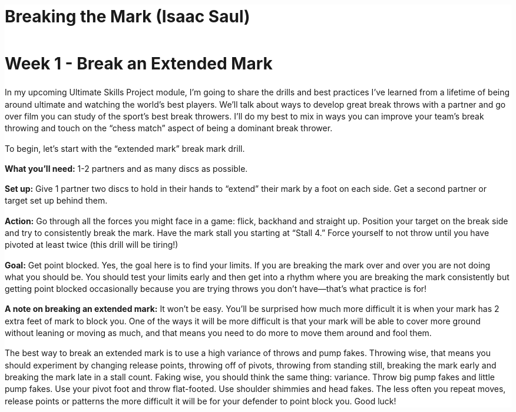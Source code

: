 # Breaking the Mark (Isaac Saul)

# Week 1 - Break an Extended Mark

In my upcoming Ultimate Skills Project module, I’m going to share the drills and best practices I’ve learned from a lifetime of being around ultimate and watching the world’s best players. We’ll talk about ways to develop great break throws with a partner and go over film you can study of the sport’s best break throwers. I’ll do my best to mix in ways you can improve your team’s break throwing and touch on the “chess match” aspect of being a dominant break thrower.

 

To begin, let’s start with the “extended mark” break mark drill. 

 



<iframe src="https://www.youtube.com/embed/9nfo_lLKcbk?controls=0" width="560" height="315" frameborder="0" allowfullscreen="allowfullscreen" style="box-sizing: border-box; position: absolute; top: 0px; bottom: 0px; left: 0px; width: 640px; height: 360px; border: 0px; background-color: rgb(0, 0, 0);"></iframe>



**What you’ll need:** 1-2 partners and as many discs as possible.

 

**Set up:** Give 1 partner two discs to hold in their hands to “extend” their mark by a foot on each side. Get a second partner or target set up behind them.

 

**Action:** Go through all the forces you might face in a game: flick, backhand and straight up. Position your target on the break side and try to consistently break the mark. Have the mark stall you starting at “Stall 4.” Force yourself to not throw until you have pivoted at least twice (this drill will be tiring!)

 

**Goal:** Get point blocked. Yes, the goal here is to find your limits. If you are breaking the mark over and over you are not doing what you should be. You should test your limits early and then get into a rhythm where you are breaking the mark consistently but getting point blocked occasionally because you are trying throws you don’t have—that’s what practice is for!

 

**A note on breaking an extended mark:** It won’t be easy. You’ll be surprised how much more difficult it is when your mark has 2 extra feet of mark to block you. One of the ways it will be more difficult is that your mark will be able to cover more ground without leaning or moving as much, and that means you need to do more to move them around and fool them.

 

The best way to break an extended mark is to use a high variance of throws and pump fakes. Throwing wise, that means you should experiment by changing release points, throwing off of pivots, throwing from standing still, breaking the mark early and breaking the mark late in a stall count. Faking wise, you should think the same thing: variance. Throw big pump fakes and little pump fakes. Use your pivot foot and throw flat-footed. Use shoulder shimmies and head fakes. The less often you repeat moves, release points or patterns the more difficult it will be for your defender to point block you. Good luck!
